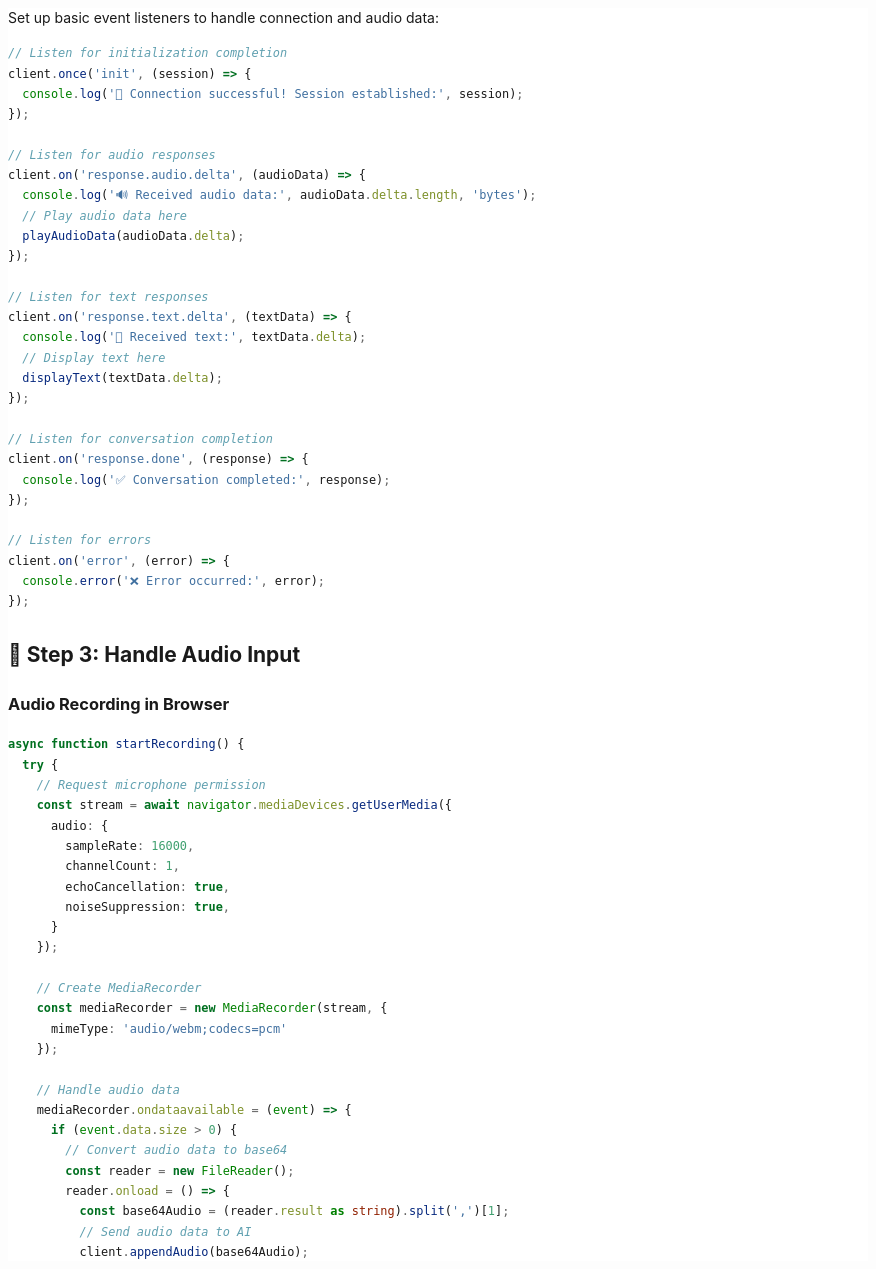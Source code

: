 Set up basic event listeners to handle connection and audio data:

```typescript
// Listen for initialization completion
client.once('init', (session) => {
  console.log('🎉 Connection successful! Session established:', session);
});

// Listen for audio responses
client.on('response.audio.delta', (audioData) => {
  console.log('🔊 Received audio data:', audioData.delta.length, 'bytes');
  // Play audio data here
  playAudioData(audioData.delta);
});

// Listen for text responses
client.on('response.text.delta', (textData) => {
  console.log('📝 Received text:', textData.delta);
  // Display text here
  displayText(textData.delta);
});

// Listen for conversation completion
client.on('response.done', (response) => {
  console.log('✅ Conversation completed:', response);
});

// Listen for errors
client.on('error', (error) => {
  console.error('❌ Error occurred:', error);
});
```

## 🎤 Step 3: Handle Audio Input

### Audio Recording in Browser

```typescript
async function startRecording() {
  try {
    // Request microphone permission
    const stream = await navigator.mediaDevices.getUserMedia({ 
      audio: {
        sampleRate: 16000,
        channelCount: 1,
        echoCancellation: true,
        noiseSuppression: true,
      } 
    });

    // Create MediaRecorder
    const mediaRecorder = new MediaRecorder(stream, {
      mimeType: 'audio/webm;codecs=pcm'
    });

    // Handle audio data
    mediaRecorder.ondataavailable = (event) => {
      if (event.data.size > 0) {
        // Convert audio data to base64
        const reader = new FileReader();
        reader.onload = () => {
          const base64Audio = (reader.result as string).split(',')[1];
          // Send audio data to AI
          client.appendAudio(base64Audio);
```